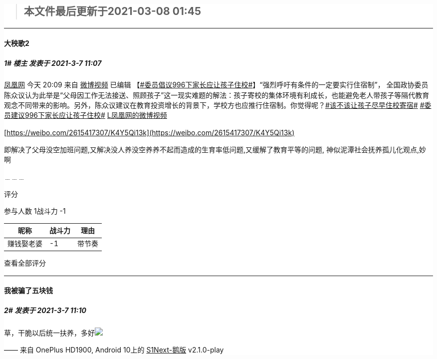 > ## **本文件最后更新于2021-03-08 01:45** 



*****

####  大秧歌2  
##### 1#       楼主       发表于 2021-3-7 11:07



[凤凰网](https://weibo.com/phoenixnewmedia) 
今天 20:09 来自 [微博视频](https://app.weibo.com/t/feed/19DcdW) 已编辑
【[#委员倡议996下家长应让孩子住校#](https://s.weibo.com/weibo?q=%23%E5%A7%94%E5%91%98%E5%80%A1%E8%AE%AE996%E4%B8%8B%E5%AE%B6%E9%95%BF%E5%BA%94%E8%AE%A9%E5%AD%A9%E5%AD%90%E4%BD%8F%E6%A0%A1%23&amp;from=default)】“强烈呼吁有条件的一定要实行住宿制”， 全国政协委员陈众议认为此举是“父母因工作无法接送、照顾孩子”这一现实难题的解法：孩子寄校的集体环境有利成长，也能避免老人带孩子等隔代教育观念不同带来的影响。另外，陈众议建议在教育投资增长的背景下，学校方也应推行住宿制。你觉得呢？[#该不该让孩子尽早住校寄宿#](https://s.weibo.com/weibo?q=%23%E8%AF%A5%E4%B8%8D%E8%AF%A5%E8%AE%A9%E5%AD%A9%E5%AD%90%E5%B0%BD%E6%97%A9%E4%BD%8F%E6%A0%A1%E5%AF%84%E5%AE%BF%23&amp;from=default) [#委员建议996下家长应让孩子住校#](https://s.weibo.com/weibo?q=%23%E5%A7%94%E5%91%98%E5%BB%BA%E8%AE%AE996%E4%B8%8B%E5%AE%B6%E9%95%BF%E5%BA%94%E8%AE%A9%E5%AD%A9%E5%AD%90%E4%BD%8F%E6%A0%A1%23&amp;from=default) [L凤凰网的微博视频](http://t.cn/A6tW7d94)

[https://weibo.com/2615417307/K4Y5Qi13k](https://weibo.com/2615417307/K4Y5Qi13k)

即解决了父母没空加班问题,又解决没人养没空养养不起而造成的生育率低问题,又缓解了教育平等的问题, 神似泥潭社会抚养孤儿化观点,妙啊 



﹍﹍﹍

评分





 参与人数 1战斗力 -1

|昵称|战斗力|理由|
|----|---|---|
| 赚钱娶老婆|-1|带节奏|



查看全部评分






*****

####  我被骗了五块钱  
##### 2#       发表于 2021-3-7 11:10




草，干脆以后统一扶养，多好<img src="https://static.saraba1st.com/image/smiley/face2017/033.png" referrerpolicy="no-referrer">

—— 来自 OnePlus HD1900, Android 10上的 [S1Next-鹅版](https://github.com/ykrank/S1-Next/releases) v2.1.0-play
